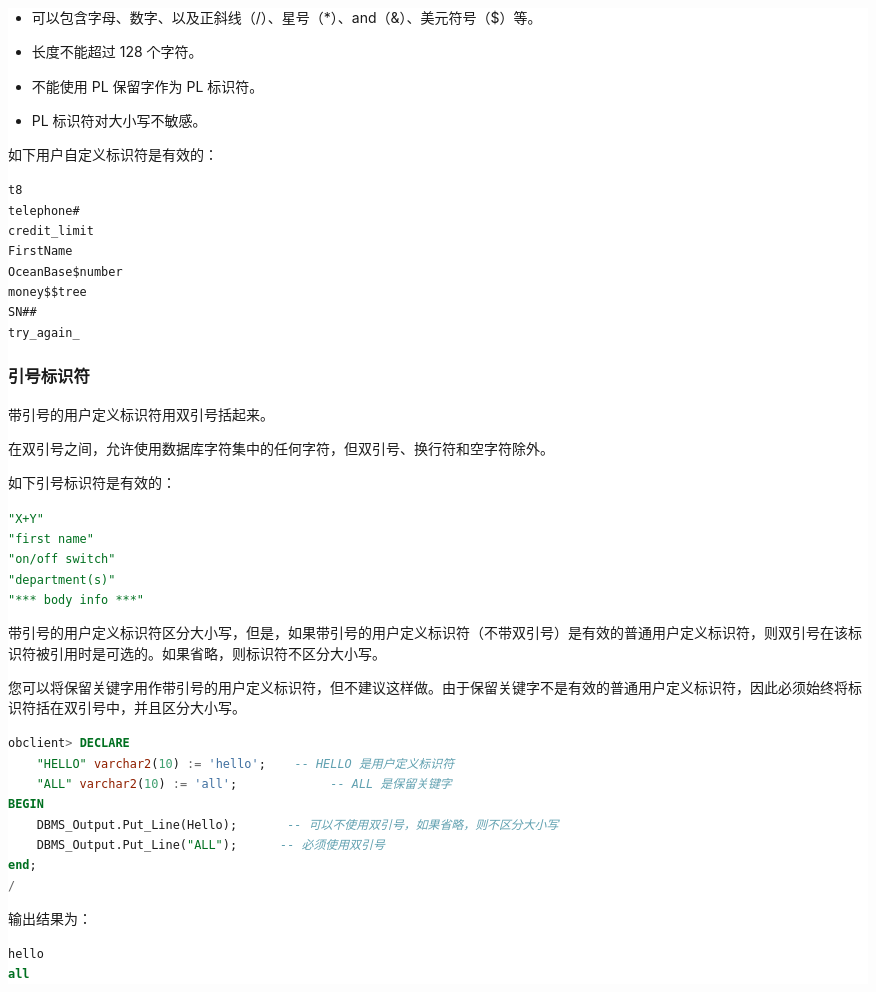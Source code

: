 * 可以包含字母、数字、以及正斜线（/）、星号（\*）、and（\&）、美元符号（$）等。

* 长度不能超过 128 个字符。

* 不能使用 PL 保留字作为 PL 标识符。

* PL 标识符对大小写不敏感。

如下用户自定义标识符是有效的：

```sql
t8
telephone#
credit_limit
FirstName
OceanBase$number
money$$tree
SN##
try_again_
```

### 引号标识符

带引号的用户定义标识符用双引号括起来。

在双引号之间，允许使用数据库字符集中的任何字符，但双引号、换行符和空字符除外。

如下引号标识符是有效的：

```sql
"X+Y"
"first name"
"on/off switch"
"department(s)"
"*** body info ***"
```

带引号的用户定义标识符区分大小写，但是，如果带引号的用户定义标识符（不带双引号）是有效的普通用户定义标识符，则双引号在该标识符被引用时是可选的。如果省略，则标识符不区分大小写。

您可以将保留关键字用作带引号的用户定义标识符，但不建议这样做。由于保留关键字不是有效的普通用户定义标识符，因此必须始终将标识符括在双引号中，并且区分大小写。

```sql
obclient> DECLARE
    "HELLO" varchar2(10) := 'hello';    -- HELLO 是用户定义标识符
    "ALL" varchar2(10) := 'all';             -- ALL 是保留关键字
BEGIN
    DBMS_Output.Put_Line(Hello);       -- 可以不使用双引号，如果省略，则不区分大小写
    DBMS_Output.Put_Line("ALL");      -- 必须使用双引号
end;
/
```



输出结果为：

```sql
hello
all
```
